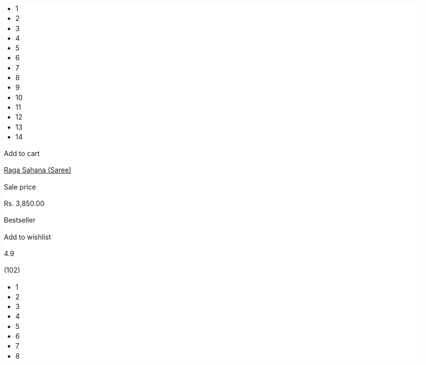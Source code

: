[](/products/raga-sahana-saree)

[](/products/raga-sahana-saree)

- 1
- 2
- 3
- 4
- 5
- 6
- 7
- 8
- 9
- 10
- 11
- 12
- 13
- 14

Add to cart

[Raga Sahana (Saree)](/products/raga-sahana-saree)

Sale price

Rs. 3,850.00

Bestseller

Add to wishlist

4.9

(102)

[](/products/courage)

[](/products/courage)

[](/products/courage)

[](/products/courage)

[](/products/courage)

[](/products/courage)

[](/products/courage)

[](/products/courage)

[](/products/courage)

- 1
- 2
- 3
- 4
- 5
- 6
- 7
- 8
